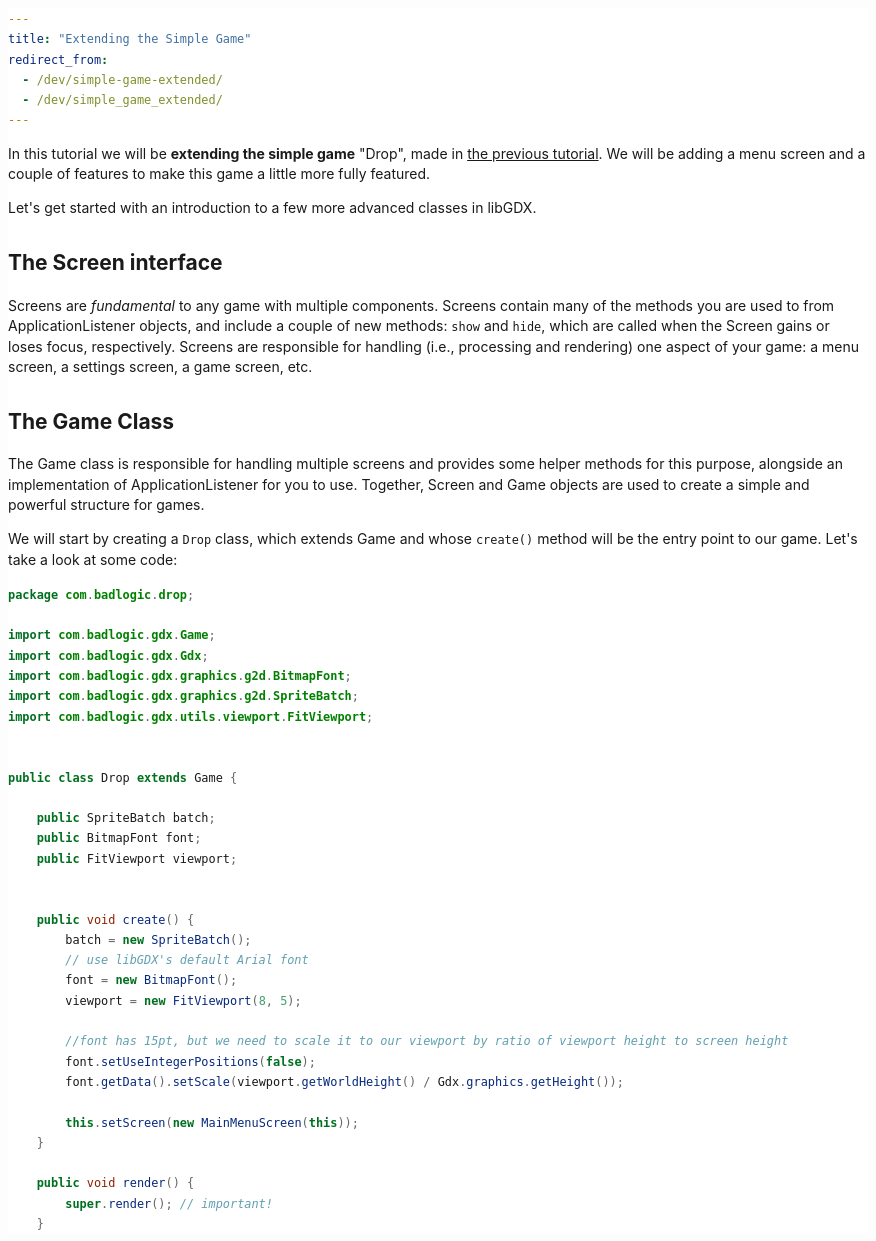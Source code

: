 ```yaml
---
title: "Extending the Simple Game"
redirect_from:
  - /dev/simple-game-extended/
  - /dev/simple_game_extended/
---
```


In this tutorial we will be **extending the simple game** "Drop", made in [the previous tutorial](/wiki/start/a-simple-game). We will be adding a menu screen and a couple of features to make this game a little more fully featured.

Let's get started with an introduction to a few more advanced classes in libGDX.

## The Screen interface
Screens are _fundamental_ to any game with multiple components. Screens contain many of the methods you are used to from ApplicationListener objects, and include a couple of new methods: `show` and `hide`, which are called when the Screen gains or loses focus, respectively. Screens are responsible for handling (i.e., processing and rendering) one aspect of your game: a menu screen, a settings screen, a game screen, etc.

## The Game Class
The Game class is responsible for handling multiple screens and provides some helper methods for this purpose, alongside an implementation of ApplicationListener for you to use. Together, Screen and Game objects are used to create a simple and powerful structure for games.

We will start by creating a `Drop` class, which extends Game and whose `create()` method will be the entry point to our game. Let's take a look at some code:

```java
package com.badlogic.drop;

import com.badlogic.gdx.Game;
import com.badlogic.gdx.Gdx;
import com.badlogic.gdx.graphics.g2d.BitmapFont;
import com.badlogic.gdx.graphics.g2d.SpriteBatch;
import com.badlogic.gdx.utils.viewport.FitViewport;


public class Drop extends Game {

	public SpriteBatch batch;
	public BitmapFont font;
	public FitViewport viewport;


	public void create() {
		batch = new SpriteBatch();
		// use libGDX's default Arial font
		font = new BitmapFont();
		viewport = new FitViewport(8, 5);
		
		//font has 15pt, but we need to scale it to our viewport by ratio of viewport height to screen height 
		font.setUseIntegerPositions(false);
		font.getData().setScale(viewport.getWorldHeight() / Gdx.graphics.getHeight());
		
		this.setScreen(new MainMenuScreen(this));
	}

	public void render() {
		super.render(); // important!
	}
```
